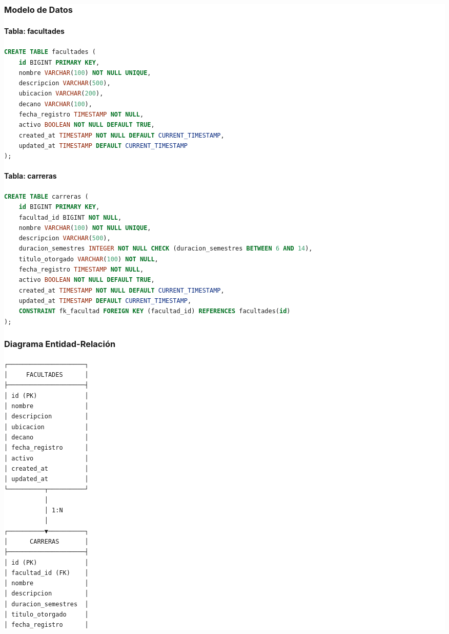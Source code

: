 ### Modelo de Datos

#### Tabla: facultades

```sql
CREATE TABLE facultades (
    id BIGINT PRIMARY KEY,
    nombre VARCHAR(100) NOT NULL UNIQUE,
    descripcion VARCHAR(500),
    ubicacion VARCHAR(200),
    decano VARCHAR(100),
    fecha_registro TIMESTAMP NOT NULL,
    activo BOOLEAN NOT NULL DEFAULT TRUE,
    created_at TIMESTAMP NOT NULL DEFAULT CURRENT_TIMESTAMP,
    updated_at TIMESTAMP DEFAULT CURRENT_TIMESTAMP
);
```

#### Tabla: carreras

```sql
CREATE TABLE carreras (
    id BIGINT PRIMARY KEY,
    facultad_id BIGINT NOT NULL,
    nombre VARCHAR(100) NOT NULL UNIQUE,
    descripcion VARCHAR(500),
    duracion_semestres INTEGER NOT NULL CHECK (duracion_semestres BETWEEN 6 AND 14),
    titulo_otorgado VARCHAR(100) NOT NULL,
    fecha_registro TIMESTAMP NOT NULL,
    activo BOOLEAN NOT NULL DEFAULT TRUE,
    created_at TIMESTAMP NOT NULL DEFAULT CURRENT_TIMESTAMP,
    updated_at TIMESTAMP DEFAULT CURRENT_TIMESTAMP,
    CONSTRAINT fk_facultad FOREIGN KEY (facultad_id) REFERENCES facultades(id)
);
```

### Diagrama Entidad-Relación

```
┌─────────────────────┐
│     FACULTADES      │
├─────────────────────┤
│ id (PK)             │
│ nombre              │
│ descripcion         │
│ ubicacion           │
│ decano              │
│ fecha_registro      │
│ activo              │
│ created_at          │
│ updated_at          │
└──────────┬──────────┘
           │
           │ 1:N
           │
┌──────────▼──────────┐
│      CARRERAS       │
├─────────────────────┤
│ id (PK)             │
│ facultad_id (FK)    │
│ nombre              │
│ descripcion         │
│ duracion_semestres  │
│ titulo_otorgado     │
│ fecha_registro      │
```